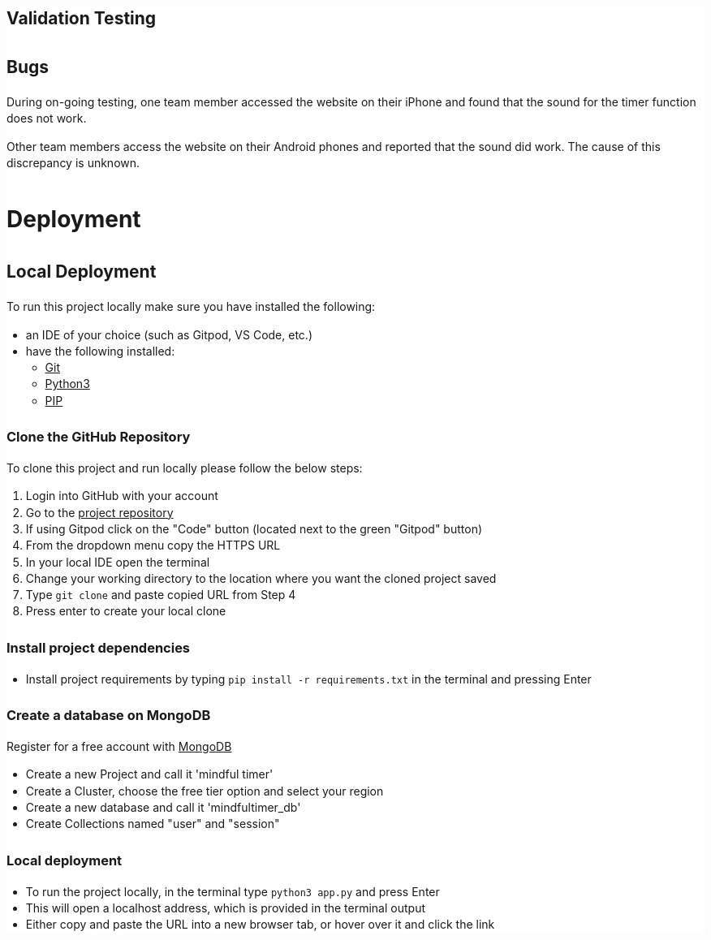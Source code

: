 ## Validation Testing

## Bugs 

During on-going testing, one team member accessed the website on their iPhone and found that the sound for the timer function does not work. 

Other team members access the website on their Android phones and reported that the sound did work. The cause of this discrepancy is unknown. 

# Deployment

## Local Deployment

To run this project locally make sure you have installed the following:

- an IDE of your choice (such as Gitpod, VS Code, etc.)
- have the following installed:
    - [Git](https://git-scm.com/)
    - [Python3](https://www.python.org/downloads/)
    - [PIP](https://pypi.org/project/pip/)

### Clone the GitHub Repository

To clone this project and run locally please follow the below steps:
1. Login into GitHub with your account
2. Go to the [project repository](https://github.com/AdamBoley/January-2022-Hackathon)
3. If using Gitpod click on the "Code" button (located next to the green "Gitpod" button)
4. From the dropdown menu copy the HTTPS URL
5. In your local IDE open the terminal
6. Change your working directory to the location where you want the cloned project saved
7. Type `git clone` and paste copied URL from Step 4
8. Press enter to create your local clone

### Install project dependencies
- Install project requirements by typing `pip install -r requirements.txt` in the terminal and pressing Enter

### Create a database on MongoDB

Register for a free account with [MongoDB](https://account.mongodb.com/account/register)

- Create a new Project and call it 'mindful timer'
- Create a Cluster, choose the free tier option and select your region
- Create a new database and call it 'mindfultimer_db'
- Create Collections named "user" and "session"

### Local deployment
- To run the project locally, in the terminal type `python3 app.py` and press Enter
- This will open a localhost address, which is provided in the terminal output
- Either copy and paste the URL into a new browser tab, or hover over it and click the link

